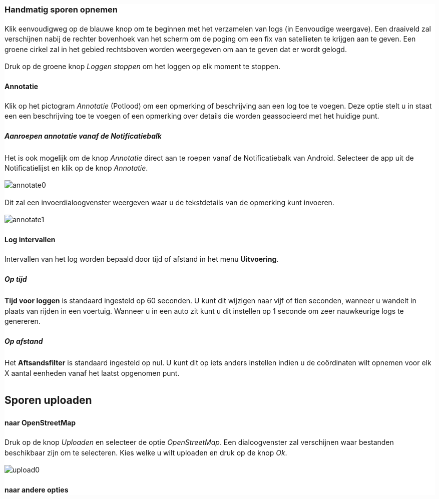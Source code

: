 
### Handmatig sporen opnemen

Klik eenvoudigweg op de blauwe knop om te beginnen met het verzamelen van logs (in Eenvoudige weergave). Een draaiveld zal verschijnen nabij de rechter bovenhoek van het scherm om de poging om een fix van satellieten te krijgen aan te geven. Een groene cirkel zal in het gebied rechtsboven worden weergegeven om aan te geven dat er wordt gelogd.  

Druk op de groene knop *Loggen stoppen* om het loggen op elk moment te stoppen.  

#### Annotatie  

Klik op het pictogram *Annotatie* (Potlood) om een opmerking of beschrijving aan een log toe te voegen. Deze optie stelt u in staat een een beschrijving toe te voegen of een opmerking over details die worden geassocieerd met het huidige punt.  

##### Aanroepen annotatie vanaf de Notificatiebalk  

Het is ook mogelijk om de knop *Annotatie* direct aan te roepen vanaf de Notificatiebalk van Android. Selecteer de app uit de Notificatielijst en klik op de knop *Annotatie*.  

![annotate0][]

Dit zal een invoerdialoogvenster weergeven waar u de tekstdetails van de opmerking kunt invoeren.

![annotate1][]

#### Log intervallen

Intervallen van het log worden bepaald door tijd of afstand in het menu **Uitvoering**.  

##### Op tijd

**Tijd voor loggen** is standaard ingesteld op 60 seconden. U kunt dit wijzigen naar vijf of tien seconden, wanneer u wandelt in plaats van rijden in een voertuig. Wanneer u in een auto zit kunt u dit instellen op 1 seconde om zeer nauwkeurige logs te genereren.  

##### Op afstand

Het **Aftsandsfilter** is standaard ingesteld op nul. U kunt dit op iets anders instellen indien u de coördinaten wilt opnemen voor elk X aantal eenheden vanaf het laatst opgenomen punt.  


Sporen uploaden
------------------

#### naar OpenStreetMap

Druk op de knop *Uploaden* en selecteer de optie *OpenStreetMap*. Een dialoogvenster zal verschijnen waar bestanden beschikbaar zijn om te selecteren. Kies welke u wilt uploaden en druk op de knop *Ok*.  

![upload0][]

#### naar andere opties


[GPSLogger]: /images/mobile-mapping/gpslogger_000.en.png
[Canvass1]: /images/mobile-mapping/gpslogger_001.en.png
[Canvass2]: /images/mobile-mapping/gpslogger_002.en.png
[Menus]: /images/mobile-mapping/gpslogger_003.en.png
[Menus1]: /images/mobile-mapping/gpslogger_003a.en.png
[Menus2]: /images/mobile-mapping/gpslogger_003b.en.png
[Menus3]: /images/mobile-mapping/gpslogger_003c.en.png
[Menus4]: /images/mobile-mapping/gpslogger_003d.en.png
[Menus5]: /images/mobile-mapping/gpslogger_003e.en.png
[Menus6]: /images/mobile-mapping/gpslogger_003f.en.png
[osm0]: /images/mobile-mapping/gpslogger_004.en.png
[osm1]: /images/mobile-mapping/gpslogger_004a.en.png
[osm2]: /images/mobile-mapping/gpslogger_004b.en.png
[osm3]: /images/mobile-mapping/gpslogger_004c.en.png
[upload0]: /images/mobile-mapping/gpslogger_005.en.png
[share0]: /images/mobile-mapping/gpslogger_006.en.png
[view0]: /images/mobile-mapping/gpslogger_007.en.png
[view1]: /images/mobile-mapping/gpslogger_007a.en.png
[view2]: /images/mobile-mapping/gpslogger_007b.en.png
[annotate0]: /images/mobile-mapping/gpslogger_008.en.png
[annotate1]: /images/mobile-mapping/gpslogger_008a.en.png
